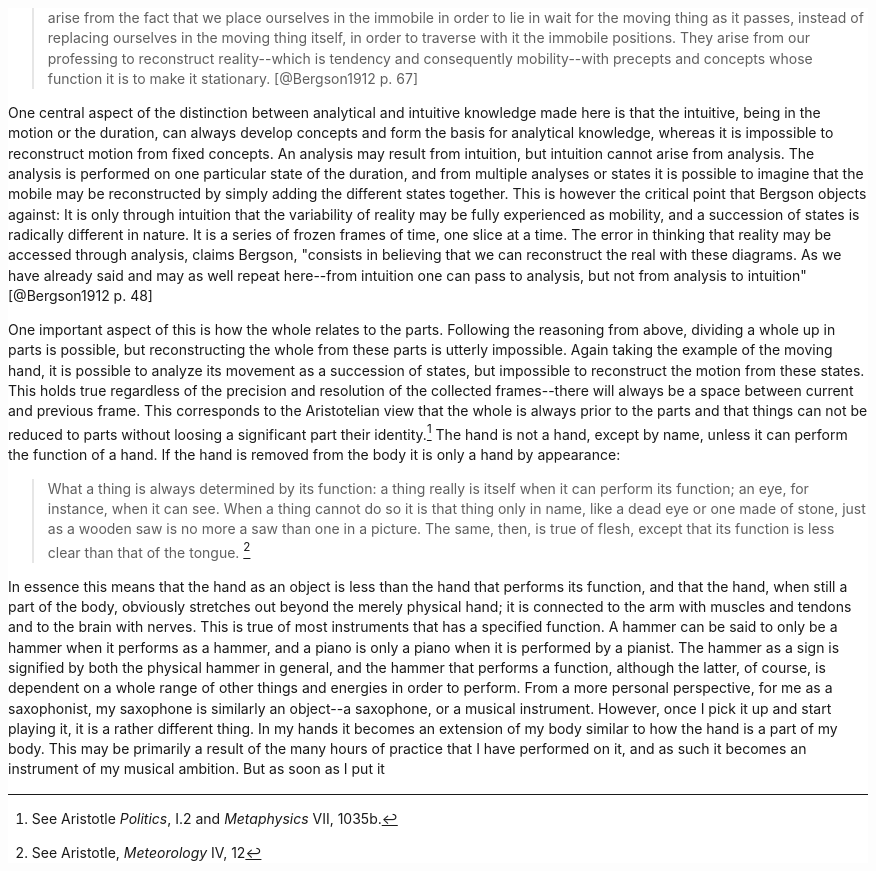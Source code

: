 > arise from the fact that we place ourselves in the immobile in order
> to lie in wait for the moving thing as it passes, instead of replacing
> ourselves in the moving thing itself, in order to traverse with it the
> immobile positions. They arise from our professing to reconstruct
> reality--which is tendency and consequently mobility--with precepts
> and concepts whose function it is to make it stationary. [@Bergson1912
> p. 67]

One central aspect of the distinction between analytical and intuitive
knowledge made here is that the intuitive, being in the motion or the
duration, can always develop concepts and form the basis for analytical
knowledge, whereas it is impossible to reconstruct motion from fixed
concepts. An analysis may result from intuition, but intuition cannot
arise from analysis. The analysis is performed on one particular state
of the duration, and from multiple analyses or states it is possible to
imagine that the mobile may be reconstructed by simply adding the
different states together. This is however the critical point that
Bergson objects against: It is only through intuition that the
variability of reality may be fully experienced as mobility, and a
succession of states is radically different in nature. It is a series of
frozen frames of time, one slice at a time. The error in thinking that
reality may be accessed through analysis, claims Bergson, \"consists in
believing that we can reconstruct the real with these diagrams. As we
have already said and may as well repeat here--from intuition one can
pass to analysis, but not from analysis to intuition\" [@Bergson1912 p.
48]

One important aspect of this is how the whole relates to the parts.
Following the reasoning from above, dividing a whole up in parts is
possible, but reconstructing the whole from these parts is utterly
impossible. Again taking the example of the moving hand, it is possible
to analyze its movement as a succession of states, but impossible to
reconstruct the motion from these states. This holds true regardless of
the precision and resolution of the collected frames--there will always
be a space between current and previous frame. This corresponds to the
Aristotelian view that the whole is always prior to the parts and that
things can not be reduced to parts without loosing a significant part
their identity.[^7] The hand is not a hand, except by name, unless it
can perform the function of a hand. If the hand is removed from the body
it is only a hand by appearance:

> What a thing is always determined by its function: a thing really is
> itself when it can perform its function; an eye, for instance, when it
> can see. When a thing cannot do so it is that thing only in name, like
> a dead eye or one made of stone, just as a wooden saw is no more a saw
> than one in a picture. The same, then, is true of flesh, except that
> its function is less clear than that of the tongue. [^8]

In essence this means that the hand as an object is less than the hand
that performs its function, and that the hand, when still a part of the
body, obviously stretches out beyond the merely physical hand; it is
connected to the arm with muscles and tendons and to the brain with
nerves. This is true of most instruments that has a specified function.
A hammer can be said to only be a hammer when it performs as a hammer,
and a piano is only a piano when it is performed by a pianist. The
hammer as a sign is signified by both the physical hammer in general,
and the hammer that performs a function, although the latter, of course,
is dependent on a whole range of other things and energies in order to
perform. From a more personal perspective, for me as a saxophonist, my
saxophone is similarly an object--a saxophone, or a musical instrument.
However, once I pick it up and start playing it, it is a rather
different thing. In my hands it becomes an extension of my body similar
to how the hand is a part of my body. This may be primarily a result of
the many hours of practice that I have performed on it, and as such it
becomes an instrument of my musical ambition. But as soon as I put it

[^1]: Since I have been an active part in many of the workshops and
[^2]: See @frisk-ost13 for an overview.
[^3]: See <https://www.researchcatalogue.net/view/411228/424771>
[^4]: Intuition. (n.d.). In *Cambridge Dictionary online*. Retrieved
[^5]: As Swedish artist Andreas Gedin has proved, sequential
[^6]: For a more complete discussion on this topic, see @frisk-ost13.
[^7]: See Aristotle *Politics*, I.2 and *Metaphysics* VII, 1035b.
[^8]: See Aristotle, *Meteorology* IV, 12
[^9]: There is obviously a whole range of social, cultural and political
[^10]: See <http://musicindisorder.se/> (visited on October 8, 2020)
[^11]: It should be pointed out that this is not related to (Critical)
[^12]: There are several documented examples where the parts fall into
[^13]: This is my own reading of the project's intention and it may not
[^14]: The second movement can be heard here: [Mystic Writing Pad,
[^15]: The result can be heard here: [Etude
[^16]: [Etude
[^17]: See <https://vimeopro.com/feed2212/mongrel/video/304376625> for a
[^18]: [Etude